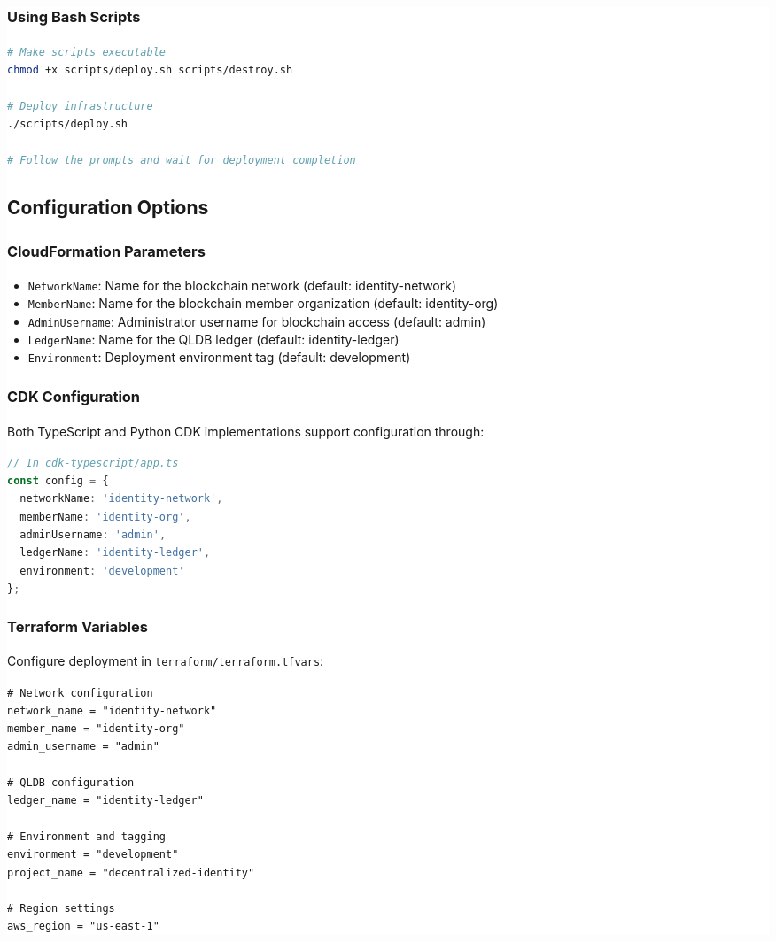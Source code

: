 ### Using Bash Scripts

```bash
# Make scripts executable
chmod +x scripts/deploy.sh scripts/destroy.sh

# Deploy infrastructure
./scripts/deploy.sh

# Follow the prompts and wait for deployment completion
```

## Configuration Options

### CloudFormation Parameters

- `NetworkName`: Name for the blockchain network (default: identity-network)
- `MemberName`: Name for the blockchain member organization (default: identity-org)
- `AdminUsername`: Administrator username for blockchain access (default: admin)
- `LedgerName`: Name for the QLDB ledger (default: identity-ledger)
- `Environment`: Deployment environment tag (default: development)

### CDK Configuration

Both TypeScript and Python CDK implementations support configuration through:

```typescript
// In cdk-typescript/app.ts
const config = {
  networkName: 'identity-network',
  memberName: 'identity-org',
  adminUsername: 'admin',
  ledgerName: 'identity-ledger',
  environment: 'development'
};
```

### Terraform Variables

Configure deployment in `terraform/terraform.tfvars`:

```hcl
# Network configuration
network_name = "identity-network"
member_name = "identity-org"
admin_username = "admin"

# QLDB configuration
ledger_name = "identity-ledger"

# Environment and tagging
environment = "development"
project_name = "decentralized-identity"

# Region settings
aws_region = "us-east-1"
```
